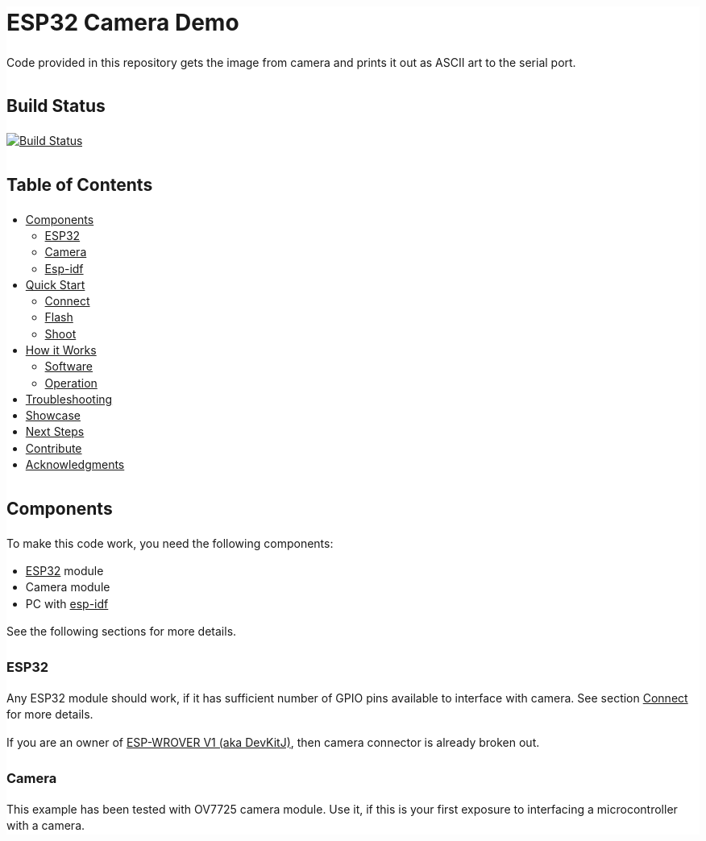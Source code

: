 # ESP32 Camera Demo

Code provided in this repository gets the image from camera and prints it out as ASCII art to the serial port.

## Build Status

[![Build Status](https://travis-ci.org/igrr/esp32-cam-demo.svg?branch=master)](https://travis-ci.org/igrr/esp32-cam-demo)

## Table of Contents
- [Components](#components)
  - [ESP32](#esp32)
  - [Camera](#camera)
  - [Esp-idf](#esp-idf)
- [Quick Start](#quick-start)
  - [Connect](#connect)
  - [Flash](#flash)
  - [Shoot](#shoot)
- [How it Works](#how-it-works)
  - [Software](#software)
  - [Operation](#operation)
- [Troubleshooting](#troubleshooting)
- [Showcase](#showcase)
- [Next Steps](#next-steps)
- [Contribute](#contribute)
- [Acknowledgments](#acknowledgments)

## Components

To make this code work, you need the following components:

* [ESP32](https://espressif.com/en/products/hardware/esp32/overview) module
* Camera module
* PC with [esp-idf](https://github.com/espressif/esp-idf)

See the following sections for more details.

### ESP32

Any ESP32 module should work, if it has sufficient number of GPIO pins available to interface with camera. See section [Connect](#connect) for more details.

If you are an owner of [ESP-WROVER V1 (aka DevKitJ)](http://dl.espressif.com/dl/schematics/ESP32-DevKitJ-v1_sch.pdf), then camera connector is already broken out.

### Camera

This example has been tested with OV7725 camera module. Use it, if this is your first exposure to interfacing a microcontroller with a camera.
